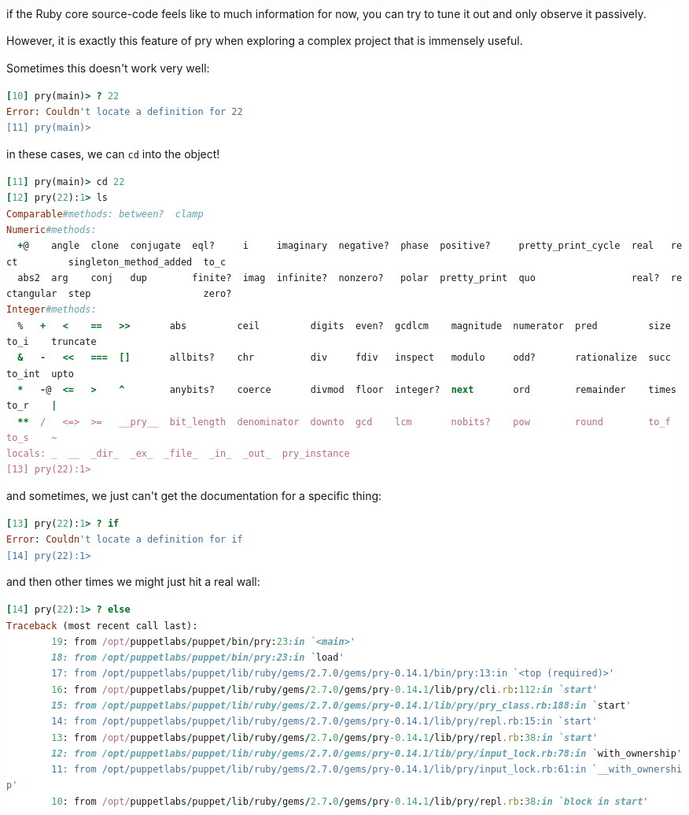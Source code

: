 if the Ruby core source-code feels like to much information for now, you can try to tune it out and only observe it passively.

However, it is exactly this feature of pry when exploring a complex project that is immensely useful.

Sometimes this doesn't work very well:

```ruby
[10] pry(main)> ? 22
Error: Couldn't locate a definition for 22
[11] pry(main)>
```

in these cases, we can `cd` into the object!

```ruby
[11] pry(main)> cd 22
[12] pry(22):1> ls
Comparable#methods: between?  clamp
Numeric#methods:
  +@    angle  clone  conjugate  eql?     i     imaginary  negative?  phase  positive?     pretty_print_cycle  real   rect         singleton_method_added  to_c
  abs2  arg    conj   dup        finite?  imag  infinite?  nonzero?   polar  pretty_print  quo                 real?  rectangular  step                    zero?
Integer#methods:
  %   +   <    ==   >>       abs         ceil         digits  even?  gcdlcm    magnitude  numerator  pred         size   to_i    truncate
  &   -   <<   ===  []       allbits?    chr          div     fdiv   inspect   modulo     odd?       rationalize  succ   to_int  upto
  *   -@  <=   >    ^        anybits?    coerce       divmod  floor  integer?  next       ord        remainder    times  to_r    |
  **  /   <=>  >=   __pry__  bit_length  denominator  downto  gcd    lcm       nobits?    pow        round        to_f   to_s    ~
locals: _  __  _dir_  _ex_  _file_  _in_  _out_  pry_instance
[13] pry(22):1>
```

and sometimes, we just can't get the documentation for a specific thing:

```ruby
[13] pry(22):1> ? if
Error: Couldn't locate a definition for if
[14] pry(22):1>
```

and then other times we might just hit a real wall:

```ruby
[14] pry(22):1> ? else
Traceback (most recent call last):
        19: from /opt/puppetlabs/puppet/bin/pry:23:in `<main>'
        18: from /opt/puppetlabs/puppet/bin/pry:23:in `load'
        17: from /opt/puppetlabs/puppet/lib/ruby/gems/2.7.0/gems/pry-0.14.1/bin/pry:13:in `<top (required)>'
        16: from /opt/puppetlabs/puppet/lib/ruby/gems/2.7.0/gems/pry-0.14.1/lib/pry/cli.rb:112:in `start'
        15: from /opt/puppetlabs/puppet/lib/ruby/gems/2.7.0/gems/pry-0.14.1/lib/pry/pry_class.rb:188:in `start'
        14: from /opt/puppetlabs/puppet/lib/ruby/gems/2.7.0/gems/pry-0.14.1/lib/pry/repl.rb:15:in `start'
        13: from /opt/puppetlabs/puppet/lib/ruby/gems/2.7.0/gems/pry-0.14.1/lib/pry/repl.rb:38:in `start'
        12: from /opt/puppetlabs/puppet/lib/ruby/gems/2.7.0/gems/pry-0.14.1/lib/pry/input_lock.rb:78:in `with_ownership'
        11: from /opt/puppetlabs/puppet/lib/ruby/gems/2.7.0/gems/pry-0.14.1/lib/pry/input_lock.rb:61:in `__with_ownership'
        10: from /opt/puppetlabs/puppet/lib/ruby/gems/2.7.0/gems/pry-0.14.1/lib/pry/repl.rb:38:in `block in start'
```